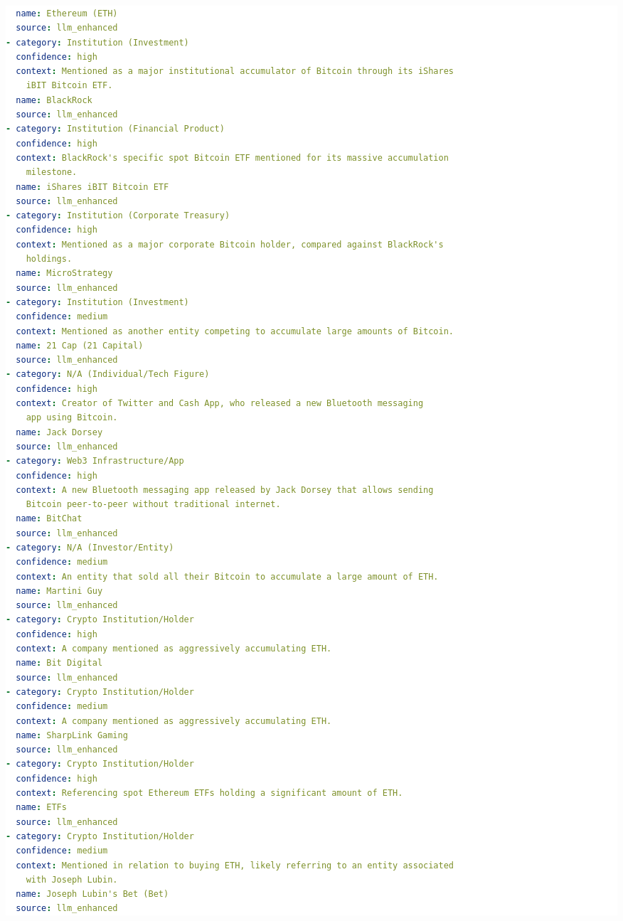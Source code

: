 ```yaml
  name: Ethereum (ETH)
  source: llm_enhanced
- category: Institution (Investment)
  confidence: high
  context: Mentioned as a major institutional accumulator of Bitcoin through its iShares
    iBIT Bitcoin ETF.
  name: BlackRock
  source: llm_enhanced
- category: Institution (Financial Product)
  confidence: high
  context: BlackRock's specific spot Bitcoin ETF mentioned for its massive accumulation
    milestone.
  name: iShares iBIT Bitcoin ETF
  source: llm_enhanced
- category: Institution (Corporate Treasury)
  confidence: high
  context: Mentioned as a major corporate Bitcoin holder, compared against BlackRock's
    holdings.
  name: MicroStrategy
  source: llm_enhanced
- category: Institution (Investment)
  confidence: medium
  context: Mentioned as another entity competing to accumulate large amounts of Bitcoin.
  name: 21 Cap (21 Capital)
  source: llm_enhanced
- category: N/A (Individual/Tech Figure)
  confidence: high
  context: Creator of Twitter and Cash App, who released a new Bluetooth messaging
    app using Bitcoin.
  name: Jack Dorsey
  source: llm_enhanced
- category: Web3 Infrastructure/App
  confidence: high
  context: A new Bluetooth messaging app released by Jack Dorsey that allows sending
    Bitcoin peer-to-peer without traditional internet.
  name: BitChat
  source: llm_enhanced
- category: N/A (Investor/Entity)
  confidence: medium
  context: An entity that sold all their Bitcoin to accumulate a large amount of ETH.
  name: Martini Guy
  source: llm_enhanced
- category: Crypto Institution/Holder
  confidence: high
  context: A company mentioned as aggressively accumulating ETH.
  name: Bit Digital
  source: llm_enhanced
- category: Crypto Institution/Holder
  confidence: medium
  context: A company mentioned as aggressively accumulating ETH.
  name: SharpLink Gaming
  source: llm_enhanced
- category: Crypto Institution/Holder
  confidence: high
  context: Referencing spot Ethereum ETFs holding a significant amount of ETH.
  name: ETFs
  source: llm_enhanced
- category: Crypto Institution/Holder
  confidence: medium
  context: Mentioned in relation to buying ETH, likely referring to an entity associated
    with Joseph Lubin.
  name: Joseph Lubin's Bet (Bet)
  source: llm_enhanced
```